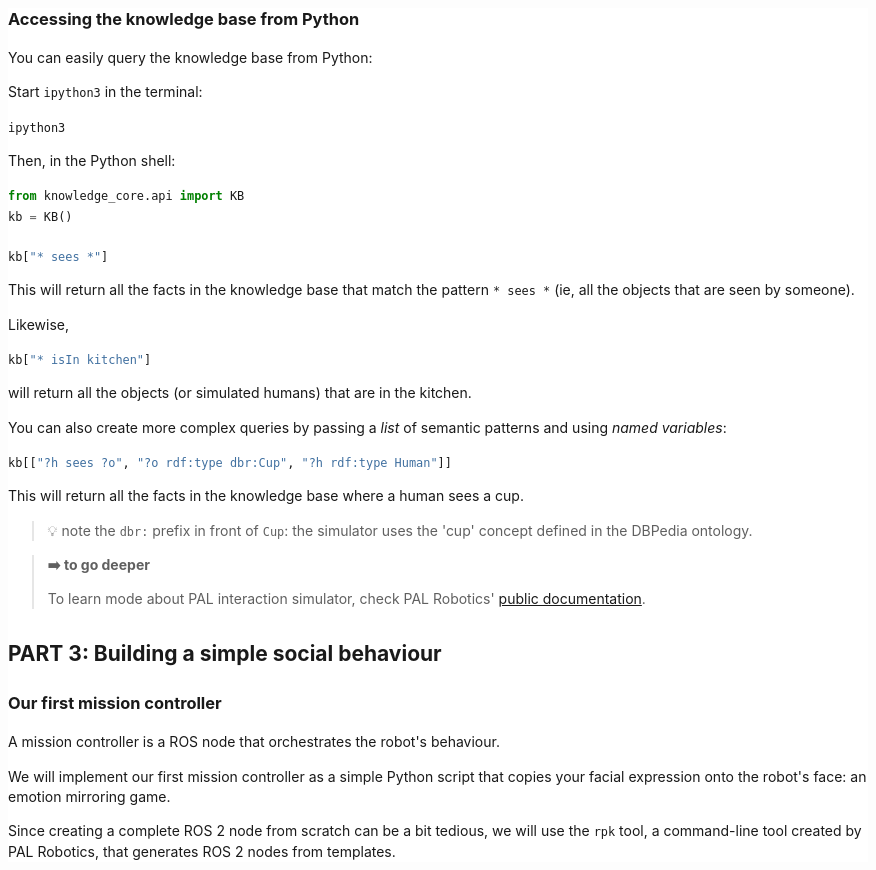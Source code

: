 

### Accessing the knowledge base from Python

You can easily query the knowledge base from Python:

Start `ipython3` in the terminal:

```sh
ipython3
```

Then, in the Python shell:

```python
from knowledge_core.api import KB
kb = KB()

kb["* sees *"]
```

This will return all the facts in the knowledge base that match the pattern `*
sees *` (ie, all the objects that are seen by someone).

Likewise,

```python
kb["* isIn kitchen"]
```

will return all the objects (or simulated humans) that are in the kitchen.

You can also create more complex queries by passing a *list* of semantic
patterns and using *named variables*:

```python
kb[["?h sees ?o", "?o rdf:type dbr:Cup", "?h rdf:type Human"]]
```

This will return all the facts in the knowledge base where a human sees a cup.

> 💡 note the `dbr:` prefix in front of `Cup`: the simulator uses the 'cup'
> concept defined in the DBPedia ontology.


> **➡️ to go deeper**
>
> To learn mode about PAL interaction simulator, check PAL Robotics' [public
> documentation](https://docs.pal-robotics.com/edge/development/interaction-simulator).


## PART 3: Building a simple social behaviour

### Our first mission controller

A mission controller is a ROS node that orchestrates the robot's behaviour.

We will implement our first mission controller as a simple Python script that
copies your facial expression onto the robot's face: an emotion mirroring game.

Since creating a complete ROS 2 node from scratch can be a bit tedious, we will
use the `rpk` tool, a command-line tool created by PAL Robotics, that generates
ROS 2 nodes from templates.
